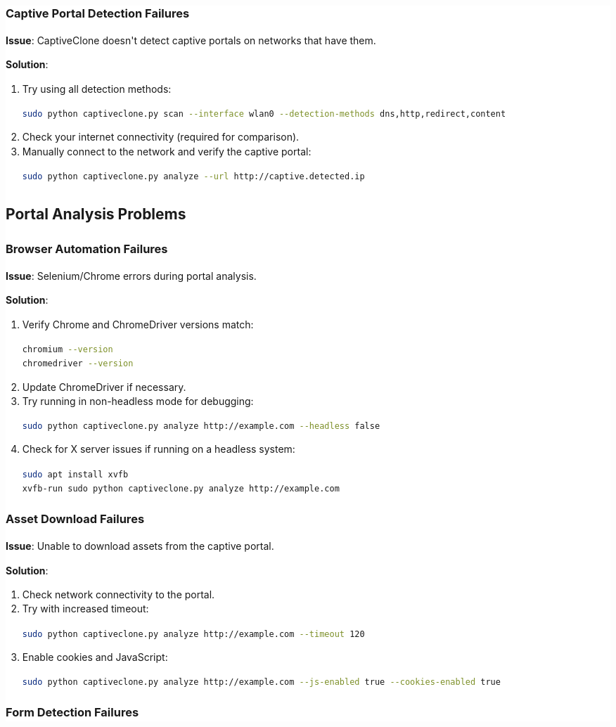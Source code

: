 ### Captive Portal Detection Failures

**Issue**: CaptiveClone doesn't detect captive portals on networks that have them.

**Solution**:
1. Try using all detection methods:
   ```bash
   sudo python captiveclone.py scan --interface wlan0 --detection-methods dns,http,redirect,content
   ```
2. Check your internet connectivity (required for comparison).
3. Manually connect to the network and verify the captive portal:
   ```bash
   sudo python captiveclone.py analyze --url http://captive.detected.ip
   ```

## Portal Analysis Problems

### Browser Automation Failures

**Issue**: Selenium/Chrome errors during portal analysis.

**Solution**:
1. Verify Chrome and ChromeDriver versions match:
   ```bash
   chromium --version
   chromedriver --version
   ```
2. Update ChromeDriver if necessary.
3. Try running in non-headless mode for debugging:
   ```bash
   sudo python captiveclone.py analyze http://example.com --headless false
   ```
4. Check for X server issues if running on a headless system:
   ```bash
   sudo apt install xvfb
   xvfb-run sudo python captiveclone.py analyze http://example.com
   ```

### Asset Download Failures

**Issue**: Unable to download assets from the captive portal.

**Solution**:
1. Check network connectivity to the portal.
2. Try with increased timeout:
   ```bash
   sudo python captiveclone.py analyze http://example.com --timeout 120
   ```
3. Enable cookies and JavaScript:
   ```bash
   sudo python captiveclone.py analyze http://example.com --js-enabled true --cookies-enabled true
   ```

### Form Detection Failures
